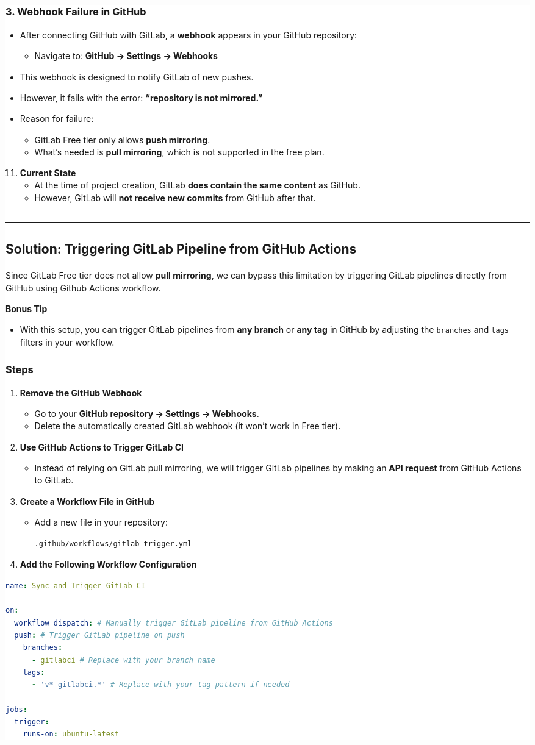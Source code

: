 ### 3. Webhook Failure in GitHub

- After connecting GitHub with GitLab, a **webhook** appears in your GitHub
  repository:
  - Navigate to: **GitHub → Settings → Webhooks**

- This webhook is designed to notify GitLab of new pushes.
- However, it fails with the error: **“repository is not mirrored.”**
- Reason for failure:
  - GitLab Free tier only allows **push mirroring**.
  - What’s needed is **pull mirroring**, which is not supported in the free
    plan.

11. **Current State**
    - At the time of project creation, GitLab **does contain the same content**
      as GitHub.
    - However, GitLab will **not receive new commits** from GitHub after that.

---

---

## Solution: Triggering GitLab Pipeline from GitHub Actions

Since GitLab Free tier does not allow **pull mirroring**, we can bypass this
limitation by triggering GitLab pipelines directly from GitHub using Github
Actions workflow.

**Bonus Tip**

- With this setup, you can trigger GitLab pipelines from **any branch** or **any
  tag** in GitHub by adjusting the `branches` and `tags` filters in your
  workflow.

### Steps

1. **Remove the GitHub Webhook**
   - Go to your **GitHub repository → Settings → Webhooks**.
   - Delete the automatically created GitLab webhook (it won’t work in Free
     tier).

2. **Use GitHub Actions to Trigger GitLab CI**
   - Instead of relying on GitLab pull mirroring, we will trigger GitLab
     pipelines by making an **API request** from GitHub Actions to GitLab.

3. **Create a Workflow File in GitHub**
   - Add a new file in your repository:

     ```
     .github/workflows/gitlab-trigger.yml
     ```

4. **Add the Following Workflow Configuration**

```yaml
name: Sync and Trigger GitLab CI

on:
  workflow_dispatch: # Manually trigger GitLab pipeline from GitHub Actions
  push: # Trigger GitLab pipeline on push
    branches:
      - gitlabci # Replace with your branch name
    tags:
      - 'v*-gitlabci.*' # Replace with your tag pattern if needed

jobs:
  trigger:
    runs-on: ubuntu-latest
```